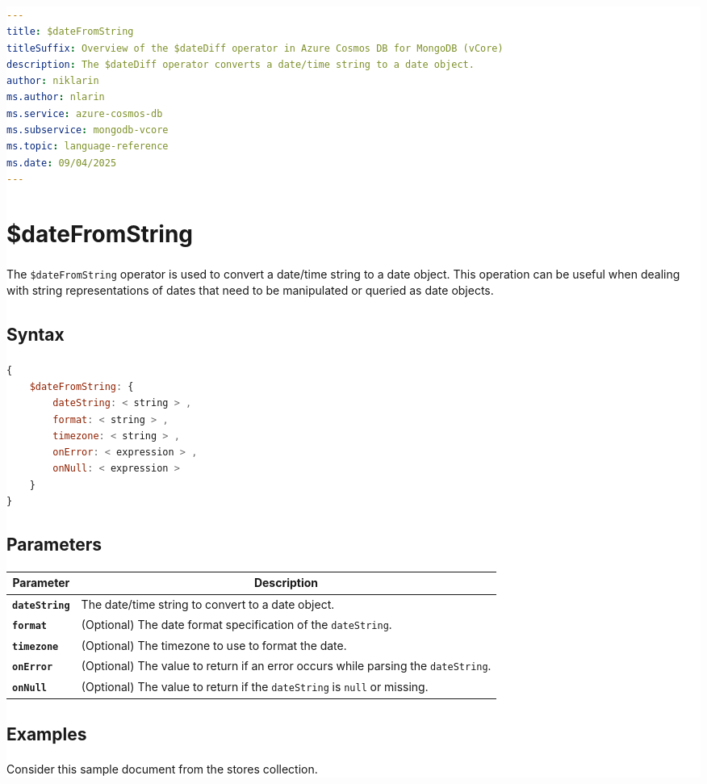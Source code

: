 ```yaml
---
title: $dateFromString
titleSuffix: Overview of the $dateDiff operator in Azure Cosmos DB for MongoDB (vCore)
description: The $dateDiff operator converts a date/time string to a date object.
author: niklarin
ms.author: nlarin
ms.service: azure-cosmos-db
ms.subservice: mongodb-vcore
ms.topic: language-reference
ms.date: 09/04/2025
---
```


# $dateFromString

The `$dateFromString` operator is used to convert a date/time string to a date object. This operation can be useful when dealing with string representations of dates that need to be manipulated or queried as date objects.

## Syntax

```javascript
{
    $dateFromString: {
        dateString: < string > ,
        format: < string > ,
        timezone: < string > ,
        onError: < expression > ,
        onNull: < expression >
    }
}
```

## Parameters

| Parameter | Description |
| --- | --- |
| **`dateString`** | The date/time string to convert to a date object. |
| **`format`** | (Optional) The date format specification of the `dateString`. |
| **`timezone`** | (Optional) The timezone to use to format the date. |
| **`onError`** | (Optional) The value to return if an error occurs while parsing the `dateString`. |
| **`onNull`** | (Optional) The value to return if the `dateString` is `null` or missing. |

## Examples

Consider this sample document from the stores collection.
